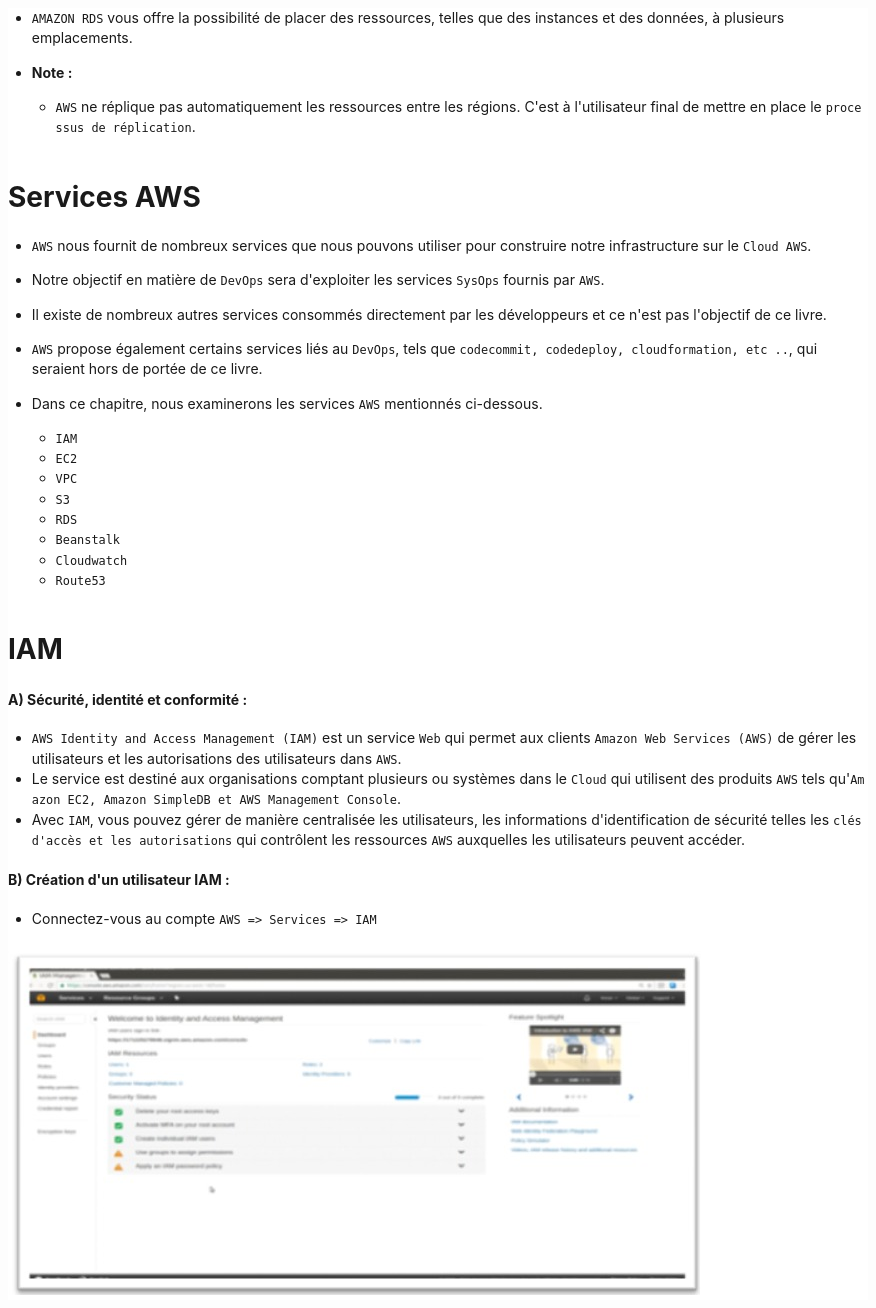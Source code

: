 
+ `AMAZON RDS` vous offre la possibilité de placer des ressources, telles que des instances et des données, à plusieurs emplacements.

+ **Note :**

    + `AWS` ne réplique pas automatiquement les ressources entre les régions. C'est à l'utilisateur final de mettre en place le `processus de réplication`.

# Services AWS

+ `AWS` nous fournit de nombreux services que nous pouvons utiliser pour construire notre infrastructure sur le `Cloud AWS`.
+ Notre objectif en matière de `DevOps` sera d'exploiter les services `SysOps` fournis par `AWS`.
+ Il existe de nombreux autres services consommés directement par les développeurs et ce n'est pas l'objectif de ce livre.
+ `AWS` propose également certains services liés au `DevOps`, tels que `codecommit, codedeploy, cloudformation, etc ..`, qui seraient hors de portée de ce livre.
+ Dans ce chapitre, nous examinerons les services `AWS` mentionnés ci-dessous.

  + `IAM`
  + `EC2`
  + `VPC`
  + `S3`
  + `RDS`
  + `Beanstalk`
  + `Cloudwatch`
  + `Route53`


# IAM

#### A) Sécurité, identité et conformité :

+ `AWS Identity and Access Management (IAM)` est un service `Web` qui permet aux clients `Amazon Web Services (AWS)` de gérer les utilisateurs et les autorisations des utilisateurs dans `AWS`.
+ Le service est destiné aux organisations comptant plusieurs ou systèmes dans le `Cloud` qui utilisent des produits `AWS` tels qu'`Amazon EC2, Amazon SimpleDB et AWS Management Console`.
+ Avec `IAM`, vous pouvez gérer de manière centralisée les utilisateurs, les informations d'identification de sécurité telles les `clés d'accès et les autorisations` qui contrôlent les ressources `AWS` auxquelles les utilisateurs peuvent accéder.


#### B) Création d'un utilisateur IAM :

+ Connectez-vous au compte `AWS => Services => IAM`

![Alt Text](images/image6.jpeg)
